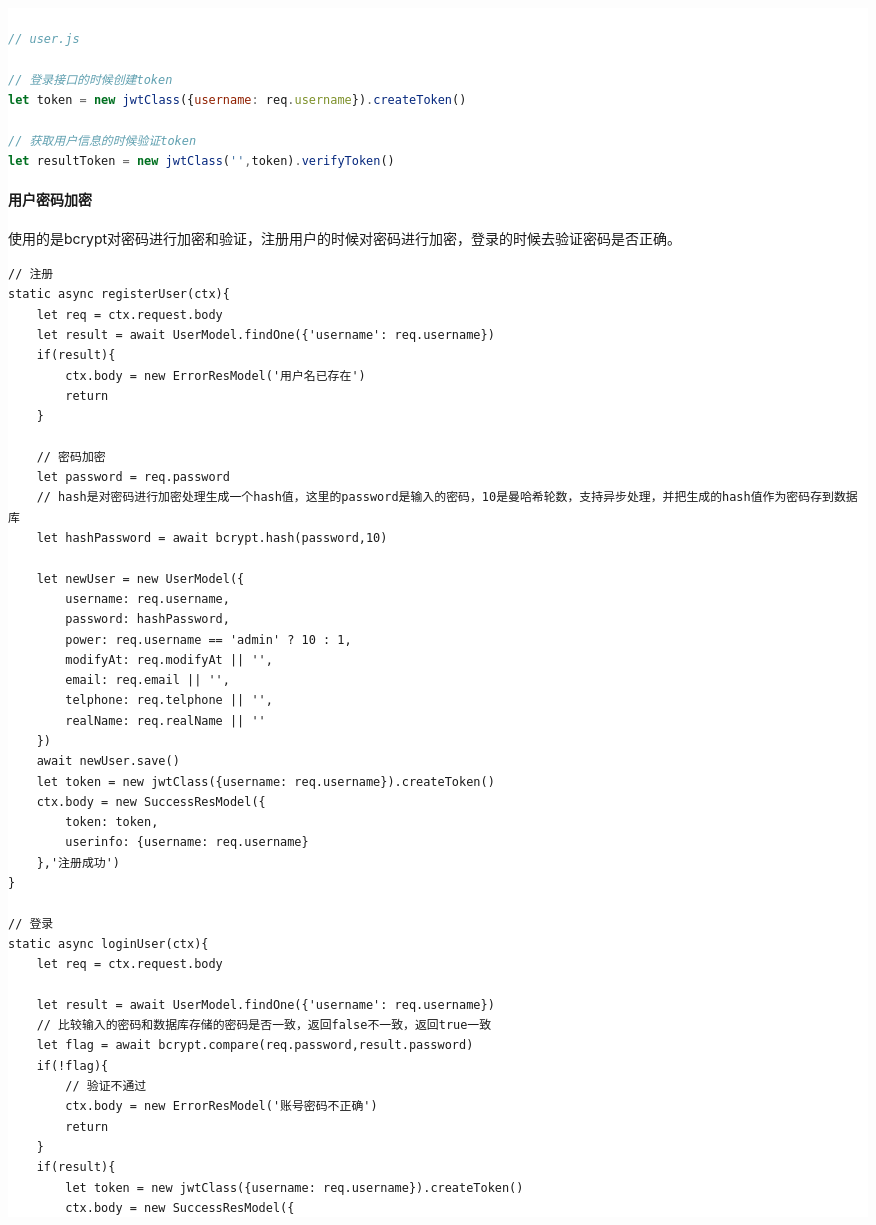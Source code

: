 ```js

// user.js

// 登录接口的时候创建token
let token = new jwtClass({username: req.username}).createToken()

// 获取用户信息的时候验证token
let resultToken = new jwtClass('',token).verifyToken()

```




#### 用户密码加密

使用的是bcrypt对密码进行加密和验证，注册用户的时候对密码进行加密，登录的时候去验证密码是否正确。


```
// 注册
static async registerUser(ctx){
    let req = ctx.request.body
    let result = await UserModel.findOne({'username': req.username})
    if(result){
        ctx.body = new ErrorResModel('用户名已存在')
        return
    }

    // 密码加密
    let password = req.password
    // hash是对密码进行加密处理生成一个hash值，这里的password是输入的密码，10是曼哈希轮数，支持异步处理，并把生成的hash值作为密码存到数据库
    let hashPassword = await bcrypt.hash(password,10)

    let newUser = new UserModel({
        username: req.username,
        password: hashPassword,
        power: req.username == 'admin' ? 10 : 1,
        modifyAt: req.modifyAt || '',
        email: req.email || '',
        telphone: req.telphone || '',
        realName: req.realName || ''
    })
    await newUser.save()
    let token = new jwtClass({username: req.username}).createToken()
    ctx.body = new SuccessResModel({
        token: token,
        userinfo: {username: req.username}
    },'注册成功')
}

// 登录
static async loginUser(ctx){
    let req = ctx.request.body

    let result = await UserModel.findOne({'username': req.username})
    // 比较输入的密码和数据库存储的密码是否一致，返回false不一致，返回true一致
    let flag = await bcrypt.compare(req.password,result.password)
    if(!flag){
        // 验证不通过
        ctx.body = new ErrorResModel('账号密码不正确')
        return
    }
    if(result){
        let token = new jwtClass({username: req.username}).createToken()
        ctx.body = new SuccessResModel({
```